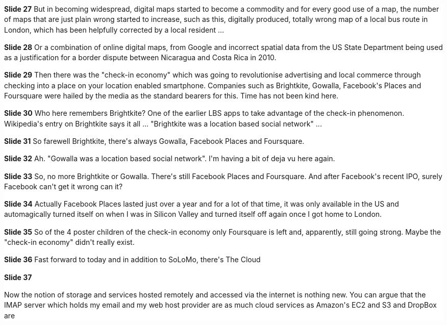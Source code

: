 
**Slide 27**
But in becoming widespread, digital maps started to become a commodity and for every good use of a map, the number of maps that are just plain wrong started to increase, such as this, digitally produced, totally wrong map of a local bus route in London, which has been helpfully corrected by a local resident ...


**Slide 28**
Or a combination of online digital maps, from Google and incorrect spatial data from the US State Department being used as a justification for a border dispute between Nicaragua and Costa Rica in 2010.


**Slide 29**
Then there was the "check-in economy" which was going to revolutionise advertising and local commerce through checking into a place on your location enabled smartphone. Companies such as Brightkite, Gowalla, Facebook's Places and Foursquare were hailed by the media as the standard bearers for this. Time has not been kind here.


**Slide 30**
Who here remembers Brightkite? One of the earlier LBS apps to take advantage of the check-in phenomenon. Wikipedia's entry on Brightkite says it all ... "Brightkite was a location based social network" ...


**Slide 31**
So farewell Brightkite, there's always Gowalla, Facebook Places and Foursquare.


**Slide 32**
Ah. "Gowalla was a location based social network". I'm having a bit of deja vu here again.


**Slide 33**
So, no more Brightkite or Gowalla. There's still Facebook Places and Foursquare. And after Facebook's recent IPO, surely Facebook can't get it wrong can it?


**Slide 34**
Actually Facebook Places lasted just over a year and for a lot of that time, it was only available in the US and automagically turned itself on when I was in Silicon Valley and turned itself off again once I got home to London.


**Slide 35**
So of the 4 poster children of the check-in economy only Foursquare is left and, apparently, still going strong. Maybe the "check-in economy" didn't really exist.


**Slide 36**
Fast forward to today and in addition to SoLoMo, there's The Cloud

**Slide 37**


Now the notion of storage and services hosted remotely and accessed via the internet is nothing new. You can argue that the IMAP server which holds my email and my web host provider are as much cloud services as Amazon's EC2 and S3 and DropBox are
